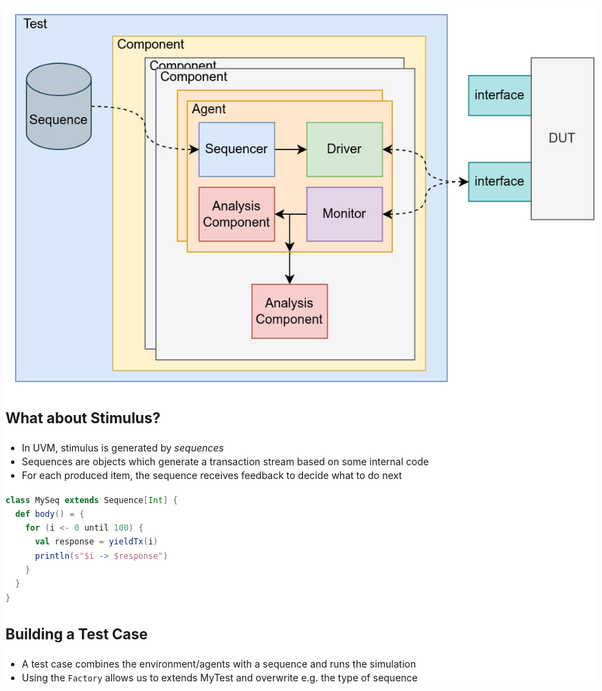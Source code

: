![bg right:40% width:95%](figures/L8/tb_components.jpg)

## What about Stimulus?

- In UVM, stimulus is generated by *sequences*
- Sequences are objects which generate a transaction stream based on some internal code
- For each produced item, the sequence receives feedback to decide what to do next

```scala
class MySeq extends Sequence[Int] {
  def body() = {
    for (i <- 0 until 100) {
      val response = yieldTx(i)
      println(s"$i -> $response")                                                            
    }
  }
}
```

## Building a Test Case

- A test case combines the environment/agents with a sequence and runs the simulation
- Using the `Factory` allows us to extends MyTest and overwrite e.g. the type of sequence
